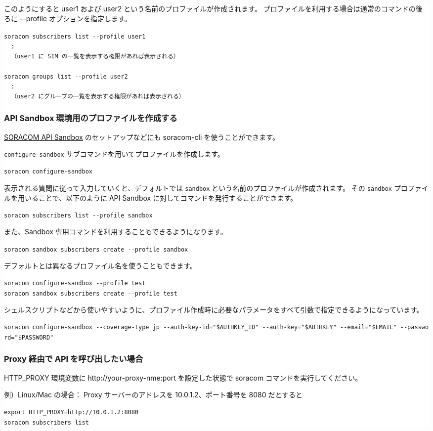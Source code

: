 このようにすると user1 および user2 という名前のプロファイルが作成されます。
プロファイルを利用する場合は通常のコマンドの後ろに --profile オプションを指定します。

```
soracom subscribers list --profile user1
  :
  （user1 に SIM の一覧を表示する権限があれば表示される）

soracom groups list --profile user2
  :
  （user2 にグループの一覧を表示する権限があれば表示される）
```

### API Sandbox 環境用のプロファイルを作成する

[SORACOM API Sandbox](https://dev.soracom.io/jp/docs/api_sandbox/) のセットアップなどにも soracom-cli を使うことができます。

`configure-sandbox` サブコマンドを用いてプロファイルを作成します。

```
soracom configure-sandbox
```
表示される質問に従って入力していくと、デフォルトでは `sandbox` という名前のプロファイルが作成されます。
その `sandbox` プロファイルを用いることで、以下のように API Sandbox に対してコマンドを発行することができます。
 
```
soracom subscribers list --profile sandbox
```

また、Sandbox 専用コマンドを利用することもできるようになります。

```
soracom sandbox subscribers create --profile sandbox
```

デフォルトとは異なるプロファイル名を使うこともできます。

```
soracom configure-sandbox --profile test
soracom sandbox subscribers create --profile test
```

シェルスクリプトなどから使いやすいように、プロファイル作成時に必要なパラメータをすべて引数で指定できるようになっています。

```
soracom configure-sandbox --coverage-type jp --auth-key-id="$AUTHKEY_ID" --auth-key="$AUTHKEY" --email="$EMAIL" --password="$PASSWORD"
```

### Proxy 経由で API を呼び出したい場合

HTTP_PROXY 環境変数に http://your-proxy-nme:port を設定した状態で soracom コマンドを実行してください。

例）Linux/Mac の場合：
Proxy サーバーのアドレスを 10.0.1.2、ポート番号を 8080 だとすると
```
export HTTP_PROXY=http://10.0.1.2:8080
soracom subscribers list
```
